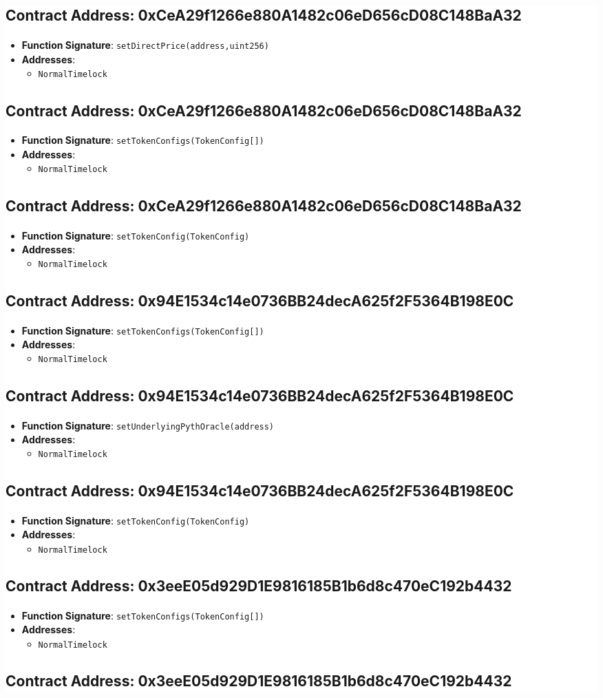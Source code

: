 ## Contract Address: 0xCeA29f1266e880A1482c06eD656cD08C148BaA32

- **Function Signature**: `setDirectPrice(address,uint256)`
- **Addresses**:
  - `NormalTimelock`

## Contract Address: 0xCeA29f1266e880A1482c06eD656cD08C148BaA32

- **Function Signature**: `setTokenConfigs(TokenConfig[])`
- **Addresses**:
  - `NormalTimelock`

## Contract Address: 0xCeA29f1266e880A1482c06eD656cD08C148BaA32

- **Function Signature**: `setTokenConfig(TokenConfig)`
- **Addresses**:
  - `NormalTimelock`

## Contract Address: 0x94E1534c14e0736BB24decA625f2F5364B198E0C

- **Function Signature**: `setTokenConfigs(TokenConfig[])`
- **Addresses**:
  - `NormalTimelock`

## Contract Address: 0x94E1534c14e0736BB24decA625f2F5364B198E0C

- **Function Signature**: `setUnderlyingPythOracle(address)`
- **Addresses**:
  - `NormalTimelock`

## Contract Address: 0x94E1534c14e0736BB24decA625f2F5364B198E0C

- **Function Signature**: `setTokenConfig(TokenConfig)`
- **Addresses**:
  - `NormalTimelock`

## Contract Address: 0x3eeE05d929D1E9816185B1b6d8c470eC192b4432

- **Function Signature**: `setTokenConfigs(TokenConfig[])`
- **Addresses**:
  - `NormalTimelock`

## Contract Address: 0x3eeE05d929D1E9816185B1b6d8c470eC192b4432
